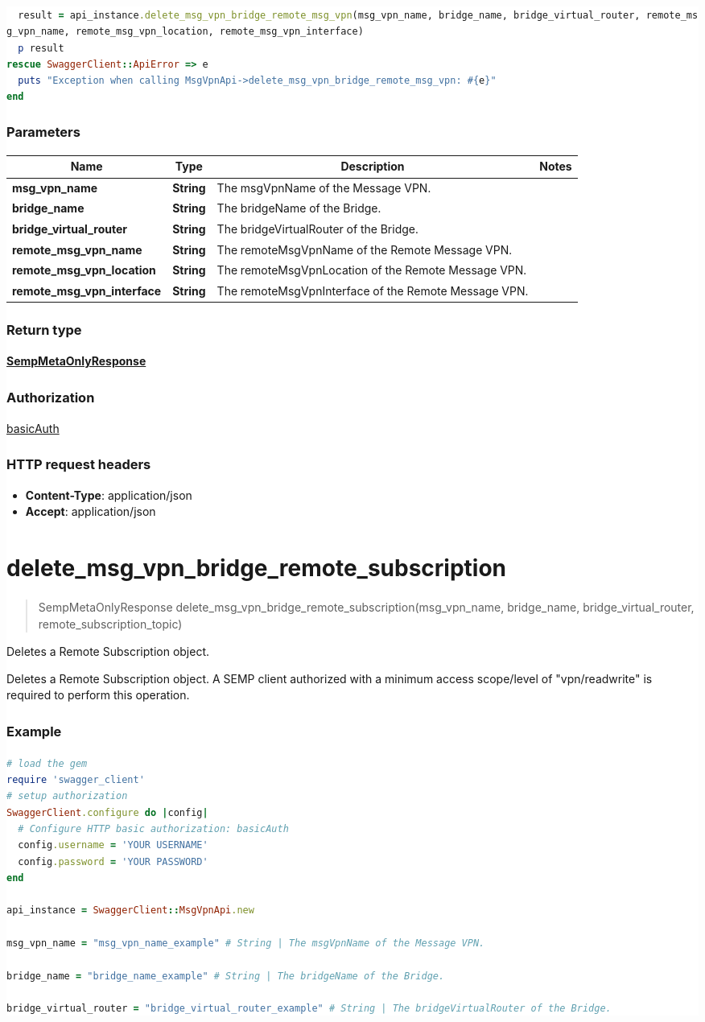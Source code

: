 ```ruby
  result = api_instance.delete_msg_vpn_bridge_remote_msg_vpn(msg_vpn_name, bridge_name, bridge_virtual_router, remote_msg_vpn_name, remote_msg_vpn_location, remote_msg_vpn_interface)
  p result
rescue SwaggerClient::ApiError => e
  puts "Exception when calling MsgVpnApi->delete_msg_vpn_bridge_remote_msg_vpn: #{e}"
end
```

### Parameters

Name | Type | Description  | Notes
------------- | ------------- | ------------- | -------------
 **msg_vpn_name** | **String**| The msgVpnName of the Message VPN. | 
 **bridge_name** | **String**| The bridgeName of the Bridge. | 
 **bridge_virtual_router** | **String**| The bridgeVirtualRouter of the Bridge. | 
 **remote_msg_vpn_name** | **String**| The remoteMsgVpnName of the Remote Message VPN. | 
 **remote_msg_vpn_location** | **String**| The remoteMsgVpnLocation of the Remote Message VPN. | 
 **remote_msg_vpn_interface** | **String**| The remoteMsgVpnInterface of the Remote Message VPN. | 

### Return type

[**SempMetaOnlyResponse**](SempMetaOnlyResponse.md)

### Authorization

[basicAuth](../README.md#basicAuth)

### HTTP request headers

 - **Content-Type**: application/json
 - **Accept**: application/json



# **delete_msg_vpn_bridge_remote_subscription**
> SempMetaOnlyResponse delete_msg_vpn_bridge_remote_subscription(msg_vpn_name, bridge_name, bridge_virtual_router, remote_subscription_topic)

Deletes a Remote Subscription object.

Deletes a Remote Subscription object.  A SEMP client authorized with a minimum access scope/level of \"vpn/readwrite\" is required to perform this operation.

### Example
```ruby
# load the gem
require 'swagger_client'
# setup authorization
SwaggerClient.configure do |config|
  # Configure HTTP basic authorization: basicAuth
  config.username = 'YOUR USERNAME'
  config.password = 'YOUR PASSWORD'
end

api_instance = SwaggerClient::MsgVpnApi.new

msg_vpn_name = "msg_vpn_name_example" # String | The msgVpnName of the Message VPN.

bridge_name = "bridge_name_example" # String | The bridgeName of the Bridge.

bridge_virtual_router = "bridge_virtual_router_example" # String | The bridgeVirtualRouter of the Bridge.

```